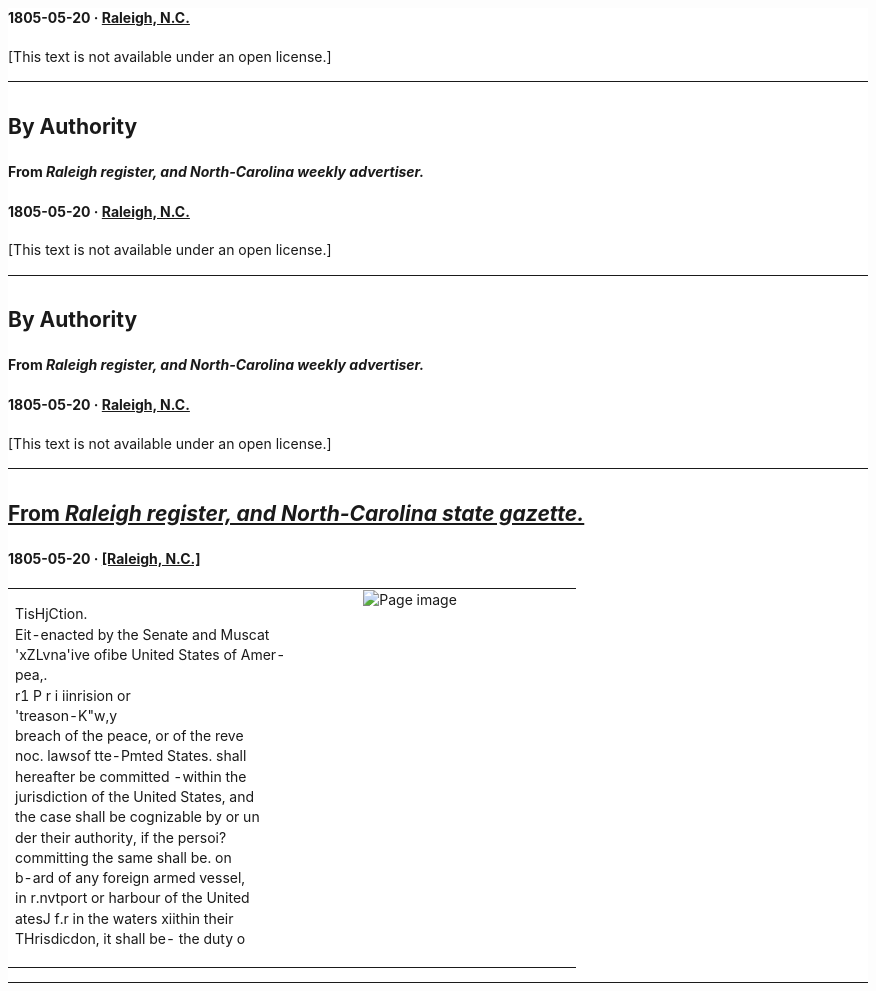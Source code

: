 #### 1805-05-20 &middot; [Raleigh, N.C.](http://dbpedia.org/resource/Raleigh%2C_North_Carolina)

[This text is not available under an open license.]

---

## By Authority

#### From _Raleigh register, and North-Carolina weekly advertiser._

#### 1805-05-20 &middot; [Raleigh, N.C.](http://dbpedia.org/resource/Raleigh%2C_North_Carolina)

[This text is not available under an open license.]

---

## By Authority

#### From _Raleigh register, and North-Carolina weekly advertiser._

#### 1805-05-20 &middot; [Raleigh, N.C.](http://dbpedia.org/resource/Raleigh%2C_North_Carolina)

[This text is not available under an open license.]

---

## [From _Raleigh register, and North-Carolina state gazette._](https://newspapers.digitalnc.org/lccn/sn92073047/1805-05-20/ed-1/seq-1/)

#### 1805-05-20 &middot; [[Raleigh, N.C.]](http://dbpedia.org/resource/Raleigh%2C_North_Carolina)

<table style="width: 100%;"><tr><td style="width: 50%">

  
TisHjCtion.  
Eit-enacted by the Senate and Muscat  
&#x27;xZLvna&#x27;ive ofibe United States of Amer-  
pea,.  
r1 P r i iinrision or  
&#x27;treason-K&quot;w,y  
breach of the peace, or of the reve  
noc. lawsof tte-Pmted States. shall  
hereafter be committed -within the  
jurisdiction of the United States, and  
the case shall be cognizable by or un­  
der their authority, if the persoi?  
committing the same shall be. on  
b-ard of any foreign armed vessel,  
in r.nvtport or harbour of the United  
atesJ f.r in the waters xiithin their  
THrisdicdon, it shall be- the duty o
</td><td style="width: 50%; max-height: 75%; margin: auto; display: block;">
<img alt="Page image" src="https://newspapers.digitalnc.org/images/iiif/batch_ncu_RalRegNCWA15n_ver01%2Fdata%2F1805052001%2F0077.jp2/pct:2.370136282836263,22.56328726916962,16.926723286588977,11.312217194570136/!600,600/0/default.jpg"/>
</td>
</tr></table>

---